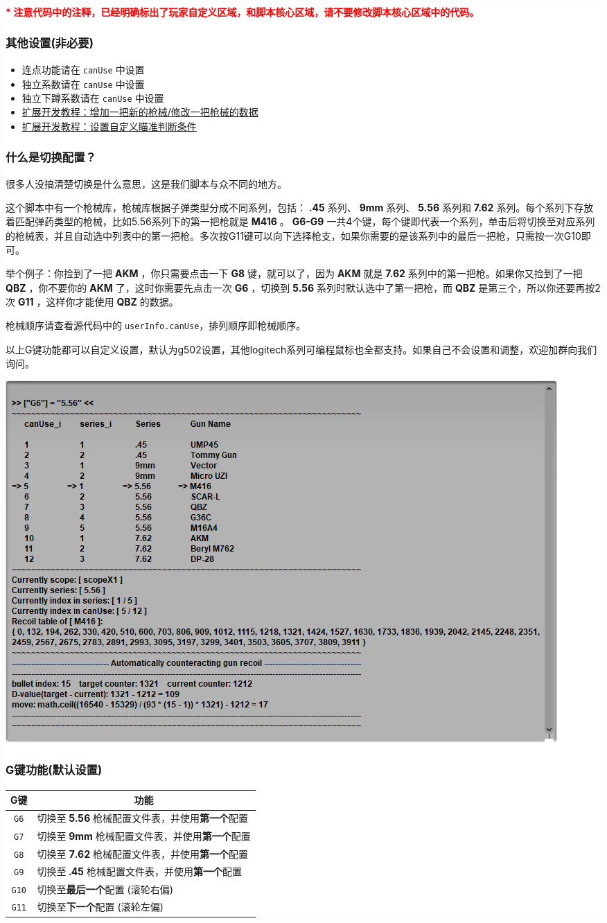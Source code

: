 <p style="color: red; font-weight: bold;">* 注意代码中的注释，已经明确标出了玩家自定义区域，和脚本核心区域，请不要修改脚本核心区域中的代码。</p>

### 其他设置(非必要)
* 连点功能请在 `canUse` 中设置
* 独立系数请在 `canUse` 中设置
* 独立下蹲系数请在 `canUse` 中设置
* [扩展开发教程：增加一把新的枪械/修改一把枪械的数据](https://github.com/kiccer/Soldier76/issues/24)
* [扩展开发教程：设置自定义瞄准判断条件](https://github.com/kiccer/Soldier76/issues/52)

### 什么是切换配置？
很多人没搞清楚切换是什么意思，这是我们脚本与众不同的地方。

这个脚本中有一个枪械库，枪械库根据子弹类型分成不同系列，包括： **.45** 系列、 **9mm** 系列、 **5.56** 系列和 **7.62** 系列。每个系列下存放着匹配弹药类型的枪械，比如5.56系列下的第一把枪就是 **M416** 。 **G6-G9** 一共4个键，每个键即代表一个系列，单击后将切换至对应系列的枪械表，并且自动选中列表中的第一把枪。多次按G11键可以向下选择枪支，如果你需要的是该系列中的最后一把枪，只需按一次G10即可。

举个例子：你捡到了一把 **AKM** ，你只需要点击一下 **G8** 键，就可以了，因为 **AKM** 就是 **7.62** 系列中的第一把枪。如果你又捡到了一把 **QBZ** ，你不要你的 **AKM** 了，这时你需要先点击一次 **G6** ，切换到 **5.56** 系列时默认选中了第一把枪，而 **QBZ** 是第三个，所以你还要再按2次 **G11** ，这样你才能使用 **QBZ** 的数据。

枪械顺序请查看源代码中的 `userInfo.canUse`，排列顺序即枪械顺序。

以上G键功能都可以自定义设置，默认为g502设置，其他logitech系列可编程鼠标也全都支持。如果自己不会设置和调整，欢迎加群向我们询问。

![](./static/img/output_screenshot.png)

### G键功能(默认设置)
G键 | 功能
:--: | ---
`G6` | 切换至 **5.56** 枪械配置文件表，并使用**第一个**配置
`G7` | 切换至 **9mm** 枪械配置文件表，并使用**第一个**配置
`G8` | 切换至 **7.62** 枪械配置文件表，并使用**第一个**配置
`G9` | 切换至 **.45** 枪械配置文件表，并使用**第一个**配置
`G10` | 切换至**最后一个**配置 (滚轮右偏)
`G11` | 切换至**下一个**配置 (滚轮左偏)
